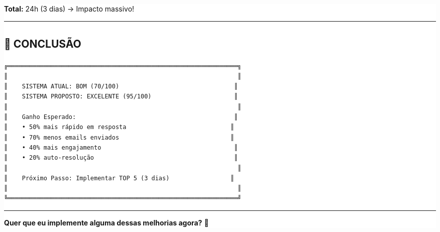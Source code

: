 **Total:** 24h (3 dias) → Impacto massivo!

---

## 📝 CONCLUSÃO

```
╔════════════════════════════════════════════════════════════════╗
║                                                                ║
║    SISTEMA ATUAL: BOM (70/100)                                ║
║    SISTEMA PROPOSTO: EXCELENTE (95/100)                       ║
║                                                                ║
║    Ganho Esperado:                                            ║
║    • 50% mais rápido em resposta                             ║
║    • 70% menos emails enviados                               ║
║    • 40% mais engajamento                                     ║
║    • 20% auto-resolução                                       ║
║                                                                ║
║    Próximo Passo: Implementar TOP 5 (3 dias)                 ║
║                                                                ║
╚════════════════════════════════════════════════════════════════╝
```

---

**Quer que eu implemente alguma dessas melhorias agora?** 🚀

